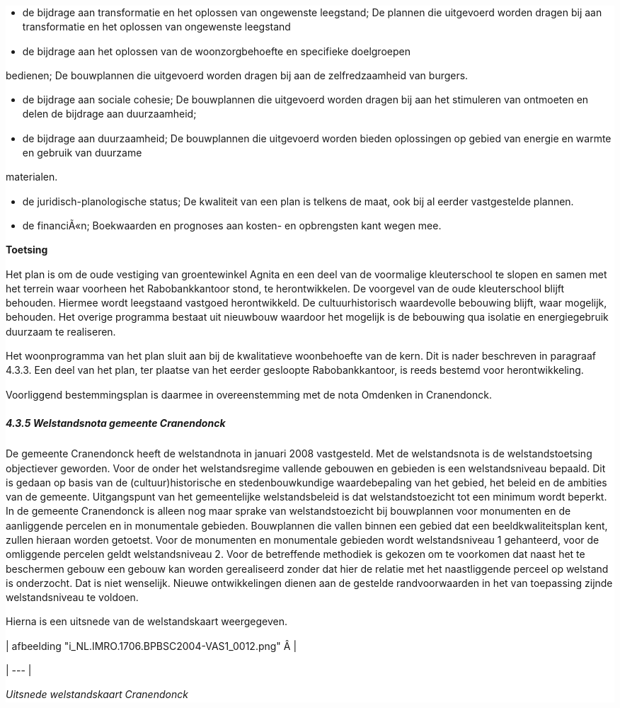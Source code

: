 * de bijdrage aan transformatie en het oplossen van ongewenste leegstand; De plannen die uitgevoerd worden dragen bij aan transformatie en het oplossen van ongewenste leegstand

* de bijdrage aan het oplossen van de woonzorgbehoefte en specifieke doelgroepen

bedienen; De bouwplannen die uitgevoerd worden dragen bij aan de zelfredzaamheid van burgers.

* de bijdrage aan sociale cohesie; De bouwplannen die uitgevoerd worden dragen bij aan het stimuleren van ontmoeten en delen de bijdrage aan duurzaamheid;

* de bijdrage aan duurzaamheid; De bouwplannen die uitgevoerd worden bieden oplossingen op gebied van energie en warmte en gebruik van duurzame

materialen.

* de juridisch\-planologische status; De kwaliteit van een plan is telkens de maat, ook bij al eerder vastgestelde plannen.

* de financiÃ«n; Boekwaarden en prognoses aan kosten\- en opbrengsten kant wegen mee.

**Toetsing**

Het plan is om de oude vestiging van groentewinkel Agnita en een deel van de voormalige kleuterschool te slopen en samen met het terrein waar voorheen het Rabobankkantoor stond, te herontwikkelen. De voorgevel van de oude kleuterschool blijft behouden. Hiermee wordt leegstaand vastgoed herontwikkeld. De cultuurhistorisch waardevolle bebouwing blijft, waar mogelijk, behouden. Het overige programma bestaat uit nieuwbouw waardoor het mogelijk is de bebouwing qua isolatie en energiegebruik duurzaam te realiseren.

Het woonprogramma van het plan sluit aan bij de kwalitatieve woonbehoefte van de kern. Dit is nader beschreven in paragraaf 4\.3\.3. Een deel van het plan, ter plaatse van het eerder gesloopte Rabobankkantoor, is reeds bestemd voor herontwikkeling.

Voorliggend bestemmingsplan is daarmee in overeenstemming met de nota Omdenken in Cranendonck.

##### 4\.3\.5 Welstandsnota gemeente Cranendonck

De gemeente Cranendonck heeft de welstandnota in januari 2008 vastgesteld. Met de welstandsnota is de welstandstoetsing objectiever geworden. Voor de onder het welstandsregime vallende gebouwen en gebieden is een welstandsniveau bepaald. Dit is gedaan op basis van de (cultuur)historische en stedenbouwkundige waardebepaling van het gebied, het beleid en de ambities van de gemeente. Uitgangspunt van het gemeentelijke welstandsbeleid is dat welstandstoezicht tot een minimum wordt beperkt. In de gemeente Cranendonck is alleen nog maar sprake van welstandstoezicht bij bouwplannen voor monumenten en de aanliggende percelen en in monumentale gebieden. Bouwplannen die vallen binnen een gebied dat een beeldkwaliteitsplan kent, zullen hieraan worden getoetst. Voor de monumenten en monumentale gebieden wordt welstandsniveau 1 gehanteerd, voor de omliggende percelen geldt welstandsniveau 2\. Voor de betreffende methodiek is gekozen om te voorkomen dat naast het te beschermen gebouw een gebouw kan worden gerealiseerd zonder dat hier de relatie met het naastliggende perceel op welstand is onderzocht. Dat is niet wenselijk. Nieuwe ontwikkelingen dienen aan de gestelde randvoorwaarden in het van toepassing zijnde welstandsniveau te voldoen.

Hierna is een uitsnede van de welstandskaart weergegeven.

| afbeelding "i_NL.IMRO.1706.BPBSC2004-VAS1_0012.png"   Â |

| --- |

*Uitsnede welstandskaart Cranendonck*
